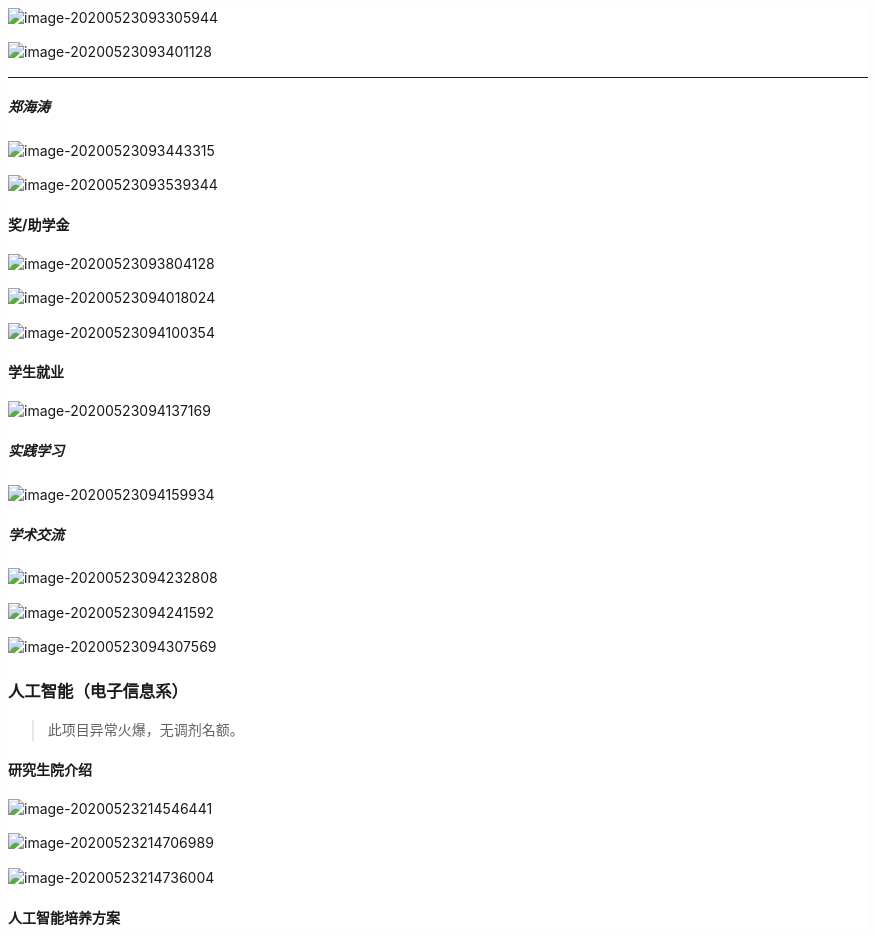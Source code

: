 ![image-20200523093305944](README/image-20200523093305944.png)

![image-20200523093401128](README/image-20200523093401128.png)

---

##### 郑海涛

![image-20200523093443315](README/image-20200523093443315.png)

![image-20200523093539344](README/image-20200523093539344.png)

#### 奖/助学金

![image-20200523093804128](README/image-20200523093804128.png)

![image-20200523094018024](README/image-20200523094018024.png)

![image-20200523094100354](README/image-20200523094100354.png)

#### 学生就业

![image-20200523094137169](README/image-20200523094137169.png)

##### 实践学习

![image-20200523094159934](README/image-20200523094159934.png)

##### 学术交流

![image-20200523094232808](README/image-20200523094232808.png)

![image-20200523094241592](README/image-20200523094241592.png)

![image-20200523094307569](README/image-20200523094307569.png)

### 人工智能（电子信息系）

> 此项目异常火爆，无调剂名额。

#### 研究生院介绍

![image-20200523214546441](README/image-20200523214546441.png)

![image-20200523214706989](README/image-20200523214706989.png)

![image-20200523214736004](README/image-20200523214736004.png)

#### 人工智能培养方案
